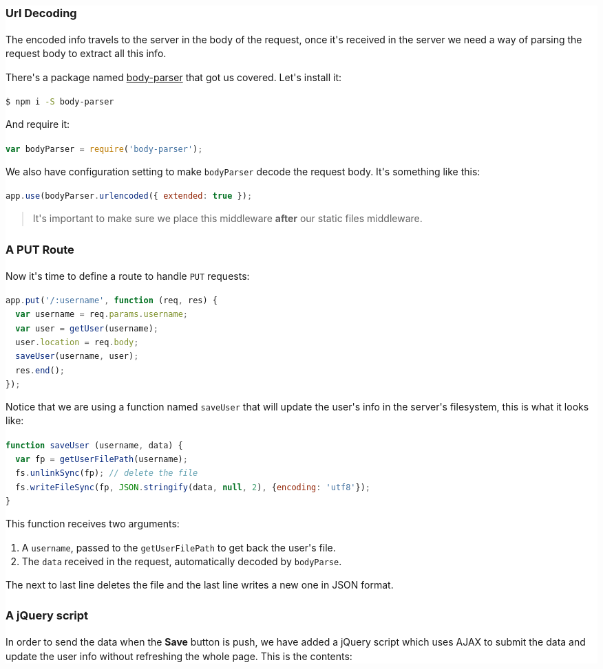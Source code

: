 ### Url Decoding
The encoded info travels to the server in the body of the request, once it's received in the server we need a way of parsing the request body to extract all this info.

There's a package named [body-parser][4] that got us covered. Let's install it:
```bash
$ npm i -S body-parser
```
And require it:
```js
var bodyParser = require('body-parser');
```

We also have configuration setting to make `bodyParser` decode the request body. It's something like this:
```js
app.use(bodyParser.urlencoded({ extended: true });
```
> It's important to make sure we place this middleware **after** our static files middleware.

### A PUT Route
Now it's time to define a route to handle `PUT` requests:

```js
app.put('/:username', function (req, res) {
  var username = req.params.username;
  var user = getUser(username);
  user.location = req.body;
  saveUser(username, user);
  res.end();
});
```
Notice that we are using a function named `saveUser` that will update the user's info in the server's filesystem, this is what it looks like:

```js
function saveUser (username, data) {
  var fp = getUserFilePath(username);
  fs.unlinkSync(fp); // delete the file
  fs.writeFileSync(fp, JSON.stringify(data, null, 2), {encoding: 'utf8'});
}
```

This function receives two arguments:

1. A `username`, passed to the `getUserFilePath` to get back the user's file.
2. The `data` received in the request, automatically decoded by `bodyParse`.

The next to last line deletes the file and the last line writes a new one in JSON format.

### A jQuery script
In order to send the data when the **Save** button is push, we have added a jQuery script which uses AJAX to submit the data and update the user info without refreshing the whole page. This is the contents:


[home]: ../README.md
[back]: static-files.md
[next]: #
[1]: http://expressjs.com/en/index.html
[2]: http://getbootstrap.com/
[3]: https://github.com/lifeBalance/express-tour/blob/v0.5/views/user.hbs
[4]: https://www.npmjs.com/package/body-parser
